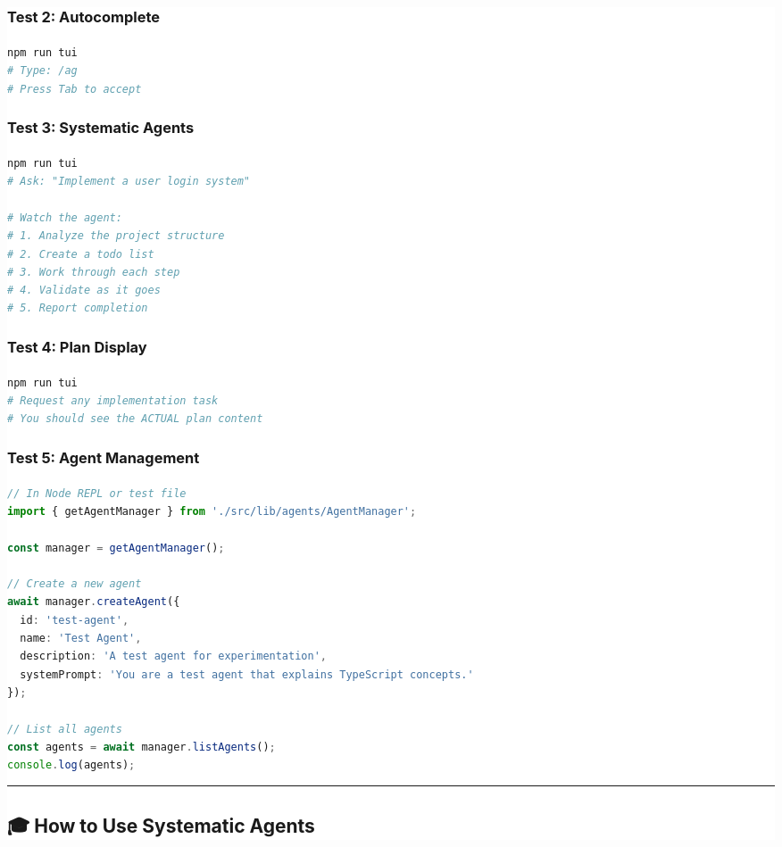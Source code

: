 ### **Test 2: Autocomplete**
```bash
npm run tui
# Type: /ag
# Press Tab to accept
```

### **Test 3: Systematic Agents**
```bash
npm run tui
# Ask: "Implement a user login system"

# Watch the agent:
# 1. Analyze the project structure
# 2. Create a todo list
# 3. Work through each step
# 4. Validate as it goes
# 5. Report completion
```

### **Test 4: Plan Display**
```bash
npm run tui
# Request any implementation task
# You should see the ACTUAL plan content
```

### **Test 5: Agent Management**
```typescript
// In Node REPL or test file
import { getAgentManager } from './src/lib/agents/AgentManager';

const manager = getAgentManager();

// Create a new agent
await manager.createAgent({
  id: 'test-agent',
  name: 'Test Agent',
  description: 'A test agent for experimentation',
  systemPrompt: 'You are a test agent that explains TypeScript concepts.'
});

// List all agents
const agents = await manager.listAgents();
console.log(agents);
```

---

## 🎓 How to Use Systematic Agents
